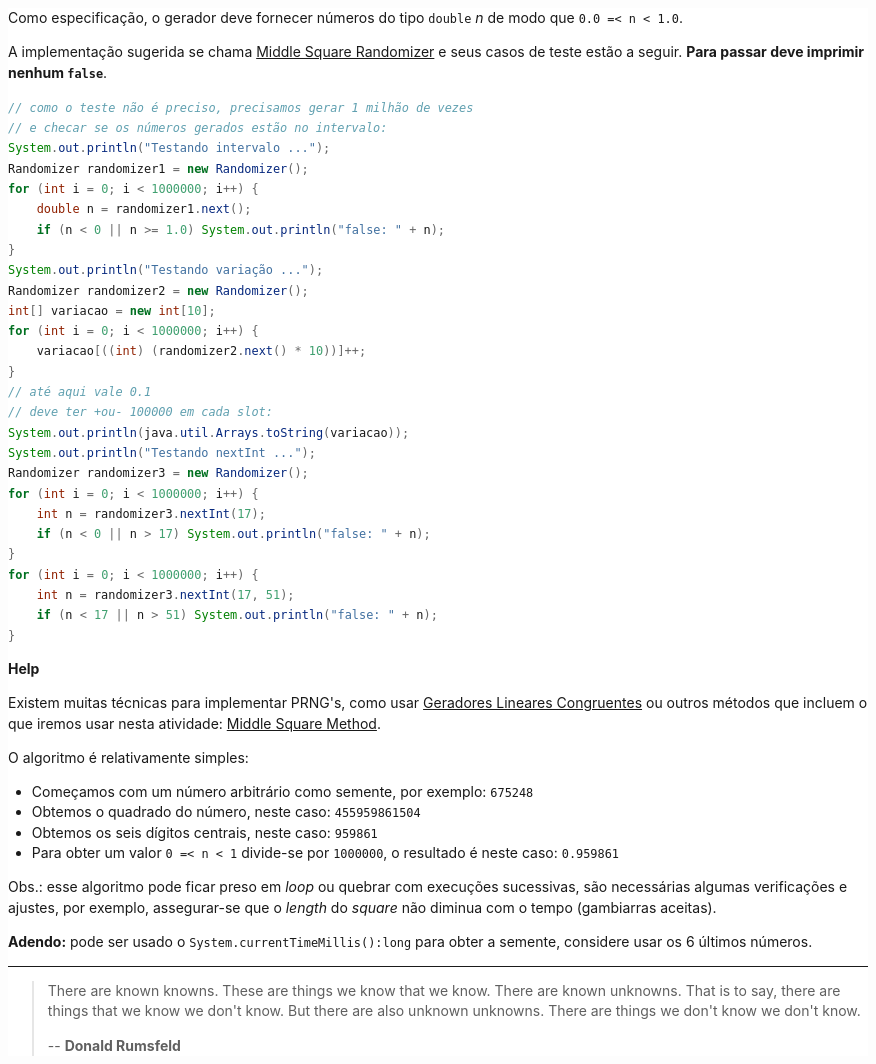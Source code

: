 Como especificação, o gerador deve fornecer números do tipo `double` _n_ de modo que `0.0 =< n < 1.0`.

A implementação sugerida se chama [Middle Square Randomizer](http://pt-br.lmgtfy.com/?q=middle-square+method) e seus casos de teste estão a seguir. **Para passar deve imprimir nenhum `false`**.

```java
// como o teste não é preciso, precisamos gerar 1 milhão de vezes
// e checar se os números gerados estão no intervalo:
System.out.println("Testando intervalo ...");
Randomizer randomizer1 = new Randomizer();
for (int i = 0; i < 1000000; i++) {
    double n = randomizer1.next();
    if (n < 0 || n >= 1.0) System.out.println("false: " + n);
}
System.out.println("Testando variação ...");
Randomizer randomizer2 = new Randomizer();
int[] variacao = new int[10];
for (int i = 0; i < 1000000; i++) {
    variacao[((int) (randomizer2.next() * 10))]++;
}
// até aqui vale 0.1
// deve ter +ou- 100000 em cada slot:
System.out.println(java.util.Arrays.toString(variacao));
System.out.println("Testando nextInt ...");
Randomizer randomizer3 = new Randomizer();
for (int i = 0; i < 1000000; i++) {
    int n = randomizer3.nextInt(17);
    if (n < 0 || n > 17) System.out.println("false: " + n);
}
for (int i = 0; i < 1000000; i++) {
    int n = randomizer3.nextInt(17, 51);
    if (n < 17 || n > 51) System.out.println("false: " + n);
}
```

**Help**

Existem muitas técnicas para implementar PRNG's, como usar [Geradores Lineares Congruentes](https://www.google.com.br/search?q=geradores+lineares+congruentes) ou outros métodos que incluem o que iremos usar nesta atividade: [Middle Square Method](http://en.wikipedia.org/wiki/Middle-square_method).

O algoritmo é relativamente simples:

- Começamos com um número arbitrário como semente, por exemplo: `675248`
- Obtemos o quadrado do número, neste caso: `455959861504`
- Obtemos os seis dígitos centrais, neste caso: `959861`
- Para obter um valor `0 =< n < 1` divide-se por `1000000`, o resultado é neste caso: `0.959861`

Obs.: esse algoritmo pode ficar preso em _loop_ ou quebrar com execuções sucessivas, são necessárias algumas verificações e ajustes, por exemplo, assegurar-se que o _length_ do _square_ não diminua com o tempo (gambiarras aceitas).

**Adendo:** pode ser usado o `System.currentTimeMillis():long` para obter a semente, considere usar os 6 últimos números.

* * *

> There are known knowns. These are things we know that we know.
> There are known unknowns. That is to say, there are things that we know we don't know.
> But there are also unknown unknowns. There are things we don't know we don't know.
>
> -- **Donald Rumsfeld**
